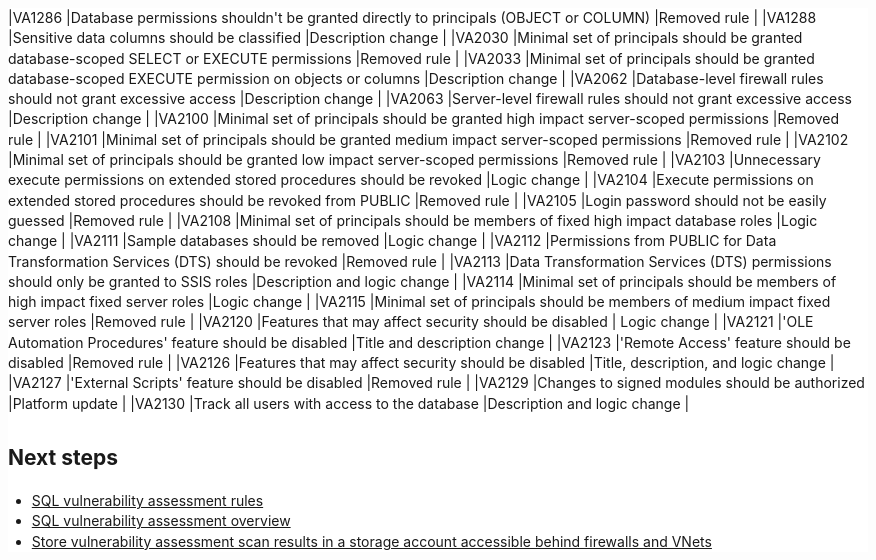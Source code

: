 |VA1286 |Database permissions shouldn't be granted directly to principals (OBJECT or COLUMN) |Removed rule |
|VA1288 |Sensitive data columns should be classified |Description change |
|VA2030 |Minimal set of principals should be granted database-scoped SELECT or EXECUTE permissions |Removed rule |
|VA2033 |Minimal set of principals should be granted database-scoped EXECUTE permission on objects or columns |Description change |
|VA2062 |Database-level firewall rules should not grant excessive access |Description change |
|VA2063 |Server-level firewall rules should not grant excessive access |Description change |
|VA2100 |Minimal set of principals should be granted high impact server-scoped permissions |Removed rule |
|VA2101 |Minimal set of principals should be granted medium impact server-scoped permissions |Removed rule |
|VA2102 |Minimal set of principals should be granted low impact server-scoped permissions |Removed rule |
|VA2103 |Unnecessary execute permissions on extended stored procedures should be revoked |Logic change |
|VA2104 |Execute permissions on extended stored procedures should be revoked from PUBLIC |Removed rule |
|VA2105 |Login password should not be easily guessed |Removed rule |
|VA2108 |Minimal set of principals should be members of fixed high impact database roles |Logic change |
|VA2111 |Sample databases should be removed |Logic change |
|VA2112 |Permissions from PUBLIC for Data Transformation Services (DTS) should be revoked |Removed rule |
|VA2113 |Data Transformation Services (DTS) permissions should only be granted to SSIS roles |Description and logic change |
|VA2114 |Minimal set of principals should be members of high impact fixed server roles |Logic change |
|VA2115 |Minimal set of principals should be members of medium impact fixed server roles |Removed rule |
|VA2120 |Features that may affect security should be disabled | Logic change |
|VA2121 |'OLE Automation Procedures' feature should be disabled |Title and description change |
|VA2123 |'Remote Access' feature should be disabled |Removed rule |
|VA2126 |Features that may affect security should be disabled |Title, description, and logic change |
|VA2127 |'External Scripts' feature should be disabled |Removed rule |
|VA2129 |Changes to signed modules should be authorized |Platform update |
|VA2130 |Track all users with access to the database |Description and logic change |

## Next steps

- [SQL vulnerability assessment rules](sql-azure-vulnerability-assessment-rules.md)
- [SQL vulnerability assessment overview](sql-azure-vulnerability-assessment-overview.md)
- [Store vulnerability assessment scan results in a storage account accessible behind firewalls and VNets](/azure/azure-sql/database/sql-database-vulnerability-assessment-storage)
